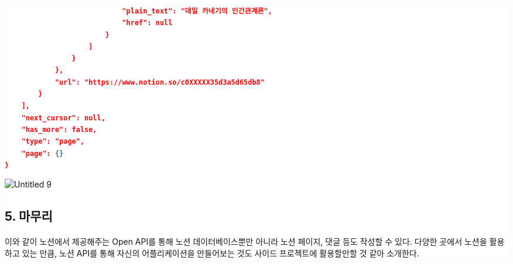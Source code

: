 ```json
                            "plain_text": "데일 카네기의 인간관계론",
                            "href": null
                        }
                    ]
                }
            },
            "url": "https://www.notion.so/c0XXXXX35d3a5d65db8"
        }
    ],
    "next_cursor": null,
    "has_more": false,
    "type": "page",
    "page": {}
}
```

![Untitled 9](https://user-images.githubusercontent.com/37948906/180998177-2714a0ad-73dd-41ba-8d49-82dd2070b1ee.png)

## 5. 마무리

이와 같이 노션에서 제공해주는 Open API를 통해 노션 데이터베이스뿐만 아니라 노션 페이지, 댓글 등도 작성할 수 있다. 다양한 곳에서 노션을 활용하고 있는 만큼, 노션 API를 통해 자신의 어플리케이션을 만들어보는 것도 사이드 프로젝트에 활용할만할 것 같아 소개한다.
